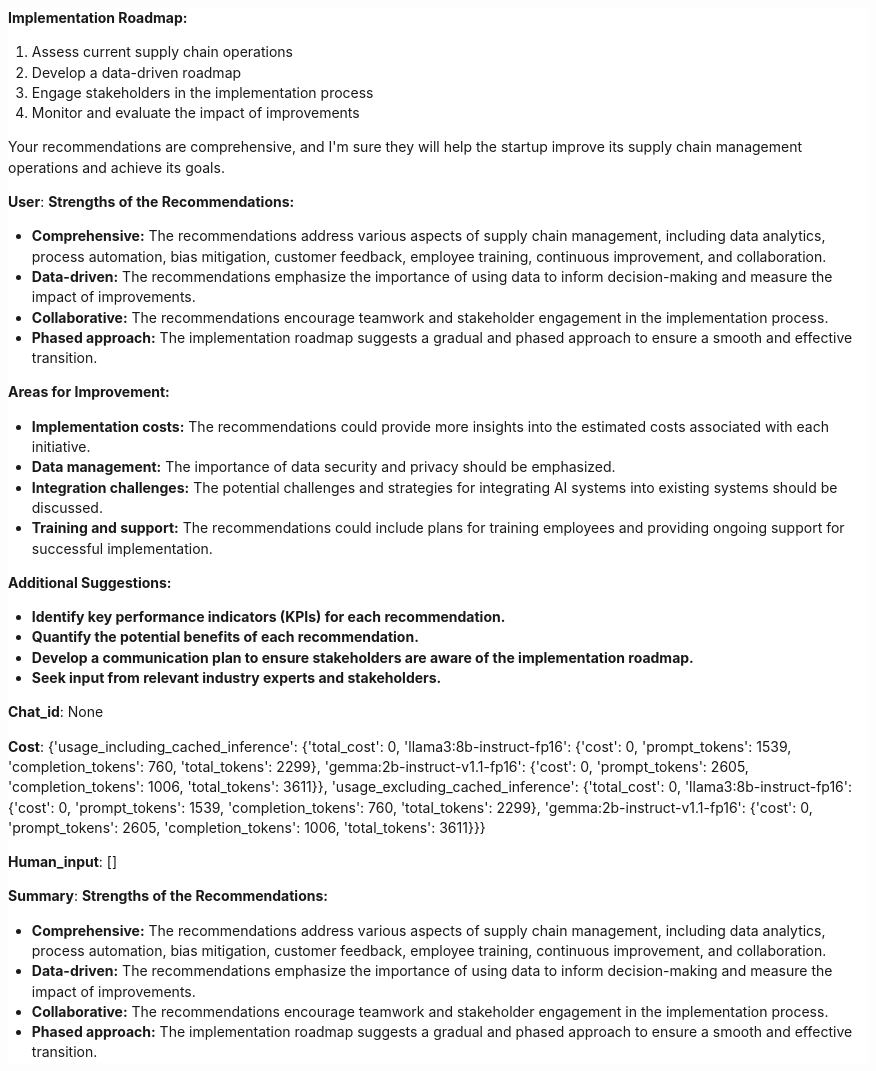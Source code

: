 **Implementation Roadmap:**

1. Assess current supply chain operations
2. Develop a data-driven roadmap
3. Engage stakeholders in the implementation process
4. Monitor and evaluate the impact of improvements

Your recommendations are comprehensive, and I'm sure they will help the startup improve its supply chain management operations and achieve its goals.

**User**: **Strengths of the Recommendations:**

* **Comprehensive:** The recommendations address various aspects of supply chain management, including data analytics, process automation, bias mitigation, customer feedback, employee training, continuous improvement, and collaboration.
* **Data-driven:** The recommendations emphasize the importance of using data to inform decision-making and measure the impact of improvements.
* **Collaborative:** The recommendations encourage teamwork and stakeholder engagement in the implementation process.
* **Phased approach:** The implementation roadmap suggests a gradual and phased approach to ensure a smooth and effective transition.

**Areas for Improvement:**

* **Implementation costs:** The recommendations could provide more insights into the estimated costs associated with each initiative.
* **Data management:** The importance of data security and privacy should be emphasized.
* **Integration challenges:** The potential challenges and strategies for integrating AI systems into existing systems should be discussed.
* **Training and support:** The recommendations could include plans for training employees and providing ongoing support for successful implementation.

**Additional Suggestions:**

* **Identify key performance indicators (KPIs) for each recommendation.**
* **Quantify the potential benefits of each recommendation.**
* **Develop a communication plan to ensure stakeholders are aware of the implementation roadmap.**
* **Seek input from relevant industry experts and stakeholders.**

**Chat_id**: None

**Cost**: {'usage_including_cached_inference': {'total_cost': 0, 'llama3:8b-instruct-fp16': {'cost': 0, 'prompt_tokens': 1539, 'completion_tokens': 760, 'total_tokens': 2299}, 'gemma:2b-instruct-v1.1-fp16': {'cost': 0, 'prompt_tokens': 2605, 'completion_tokens': 1006, 'total_tokens': 3611}}, 'usage_excluding_cached_inference': {'total_cost': 0, 'llama3:8b-instruct-fp16': {'cost': 0, 'prompt_tokens': 1539, 'completion_tokens': 760, 'total_tokens': 2299}, 'gemma:2b-instruct-v1.1-fp16': {'cost': 0, 'prompt_tokens': 2605, 'completion_tokens': 1006, 'total_tokens': 3611}}}

**Human_input**: []

**Summary**: **Strengths of the Recommendations:**

* **Comprehensive:** The recommendations address various aspects of supply chain management, including data analytics, process automation, bias mitigation, customer feedback, employee training, continuous improvement, and collaboration.
* **Data-driven:** The recommendations emphasize the importance of using data to inform decision-making and measure the impact of improvements.
* **Collaborative:** The recommendations encourage teamwork and stakeholder engagement in the implementation process.
* **Phased approach:** The implementation roadmap suggests a gradual and phased approach to ensure a smooth and effective transition.
